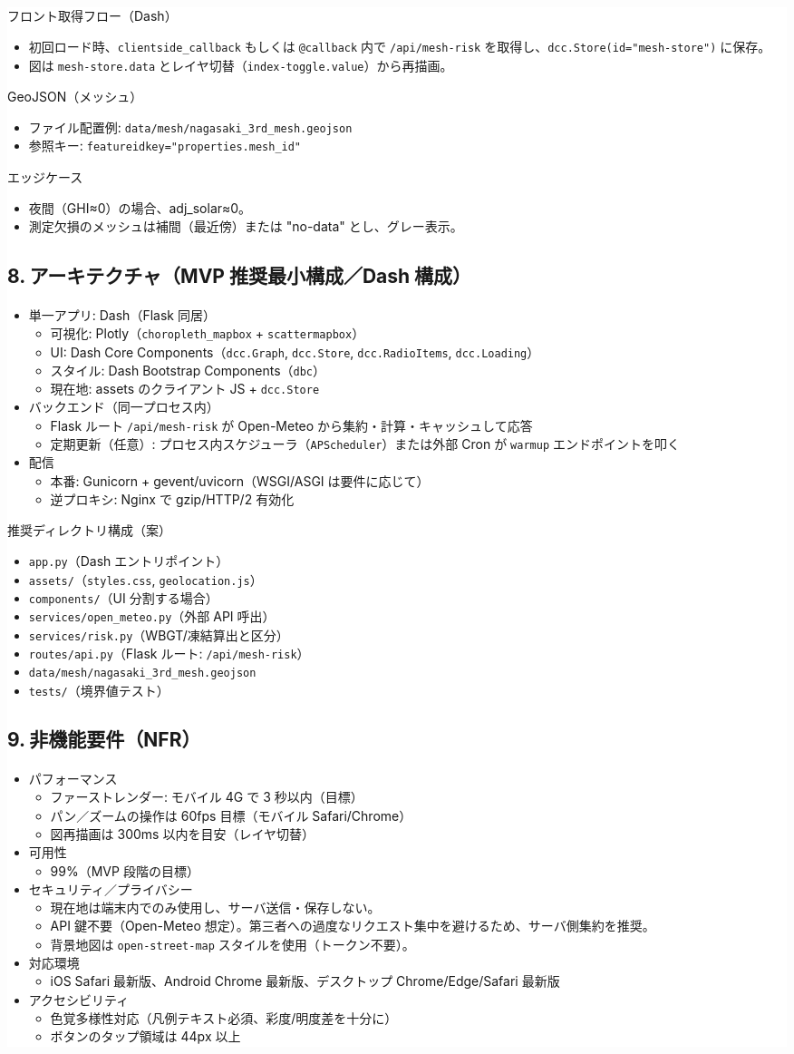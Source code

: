 フロント取得フロー（Dash）

- 初回ロード時、`clientside_callback` もしくは `@callback` 内で `/api/mesh-risk` を取得し、`dcc.Store(id="mesh-store")` に保存。
- 図は `mesh-store.data` とレイヤ切替（`index-toggle.value`）から再描画。

GeoJSON（メッシュ）

- ファイル配置例: `data/mesh/nagasaki_3rd_mesh.geojson`
- 参照キー: `featureidkey="properties.mesh_id"`

エッジケース

- 夜間（GHI≈0）の場合、adj_solar≈0。
- 測定欠損のメッシュは補間（最近傍）または "no-data" とし、グレー表示。

## 8. アーキテクチャ（MVP 推奨最小構成／Dash 構成）

- 単一アプリ: Dash（Flask 同居）
  - 可視化: Plotly（`choropleth_mapbox` + `scattermapbox`）
  - UI: Dash Core Components（`dcc.Graph`, `dcc.Store`, `dcc.RadioItems`, `dcc.Loading`）
  - スタイル: Dash Bootstrap Components（`dbc`）
  - 現在地: assets のクライアント JS + `dcc.Store`
- バックエンド（同一プロセス内）
  - Flask ルート `/api/mesh-risk` が Open-Meteo から集約・計算・キャッシュして応答
  - 定期更新（任意）: プロセス内スケジューラ（`APScheduler`）または外部 Cron が `warmup` エンドポイントを叩く
- 配信
  - 本番: Gunicorn + gevent/uvicorn（WSGI/ASGI は要件に応じて）
  - 逆プロキシ: Nginx で gzip/HTTP/2 有効化

推奨ディレクトリ構成（案）

- `app.py`（Dash エントリポイント）
- `assets/`（`styles.css`, `geolocation.js`）
- `components/`（UI 分割する場合）
- `services/open_meteo.py`（外部 API 呼出）
- `services/risk.py`（WBGT/凍結算出と区分）
- `routes/api.py`（Flask ルート: `/api/mesh-risk`）
- `data/mesh/nagasaki_3rd_mesh.geojson`
- `tests/`（境界値テスト）

## 9. 非機能要件（NFR）

- パフォーマンス
  - ファーストレンダー: モバイル 4G で 3 秒以内（目標）
  - パン／ズームの操作は 60fps 目標（モバイル Safari/Chrome）
  - 図再描画は 300ms 以内を目安（レイヤ切替）
- 可用性
  - 99%（MVP 段階の目標）
- セキュリティ／プライバシー
  - 現在地は端末内でのみ使用し、サーバ送信・保存しない。
  - API 鍵不要（Open-Meteo 想定）。第三者への過度なリクエスト集中を避けるため、サーバ側集約を推奨。
  - 背景地図は `open-street-map` スタイルを使用（トークン不要）。
- 対応環境
  - iOS Safari 最新版、Android Chrome 最新版、デスクトップ Chrome/Edge/Safari 最新版
- アクセシビリティ
  - 色覚多様性対応（凡例テキスト必須、彩度/明度差を十分に）
  - ボタンのタップ領域は 44px 以上
